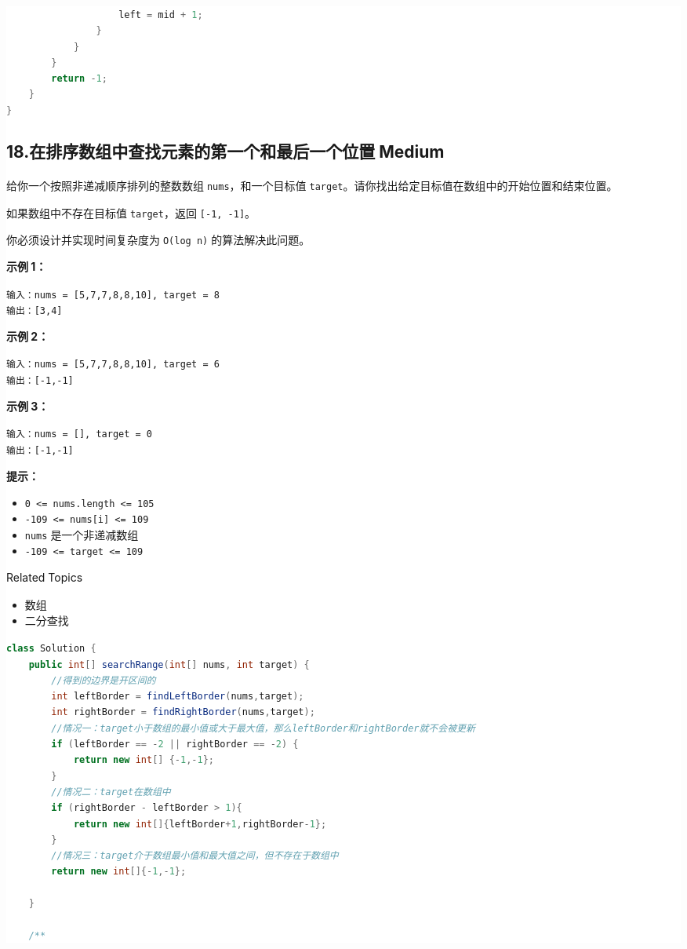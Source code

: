 ```java
                    left = mid + 1;
                }
            }
        }
        return -1;
    }
}
```

## 18.在排序数组中查找元素的第一个和最后一个位置 Medium

给你一个按照非递减顺序排列的整数数组 `nums`，和一个目标值 `target`。请你找出给定目标值在数组中的开始位置和结束位置。

如果数组中不存在目标值 `target`，返回 `[-1, -1]`。

你必须设计并实现时间复杂度为 `O(log n)` 的算法解决此问题。

**示例 1：**

```
输入：nums = [5,7,7,8,8,10], target = 8
输出：[3,4]
```

**示例 2：**

```
输入：nums = [5,7,7,8,8,10], target = 6
输出：[-1,-1]
```

**示例 3：**

```
输入：nums = [], target = 0
输出：[-1,-1]
```

**提示：**

- `0 <= nums.length <= 105`
- `-109 <= nums[i] <= 109`
- `nums` 是一个非递减数组
- `-109 <= target <= 109`

Related Topics

- 数组
- 二分查找

```java
class Solution {
    public int[] searchRange(int[] nums, int target) {
        //得到的边界是开区间的
        int leftBorder = findLeftBorder(nums,target);
        int rightBorder = findRightBorder(nums,target);
        //情况一：target小于数组的最小值或大于最大值，那么leftBorder和rightBorder就不会被更新
        if (leftBorder == -2 || rightBorder == -2) {
            return new int[] {-1,-1};
        }
        //情况二：target在数组中
        if (rightBorder - leftBorder > 1){
            return new int[]{leftBorder+1,rightBorder-1};
        }
        //情况三：target介于数组最小值和最大值之间，但不存在于数组中
        return new int[]{-1,-1};

    }

    /**
```